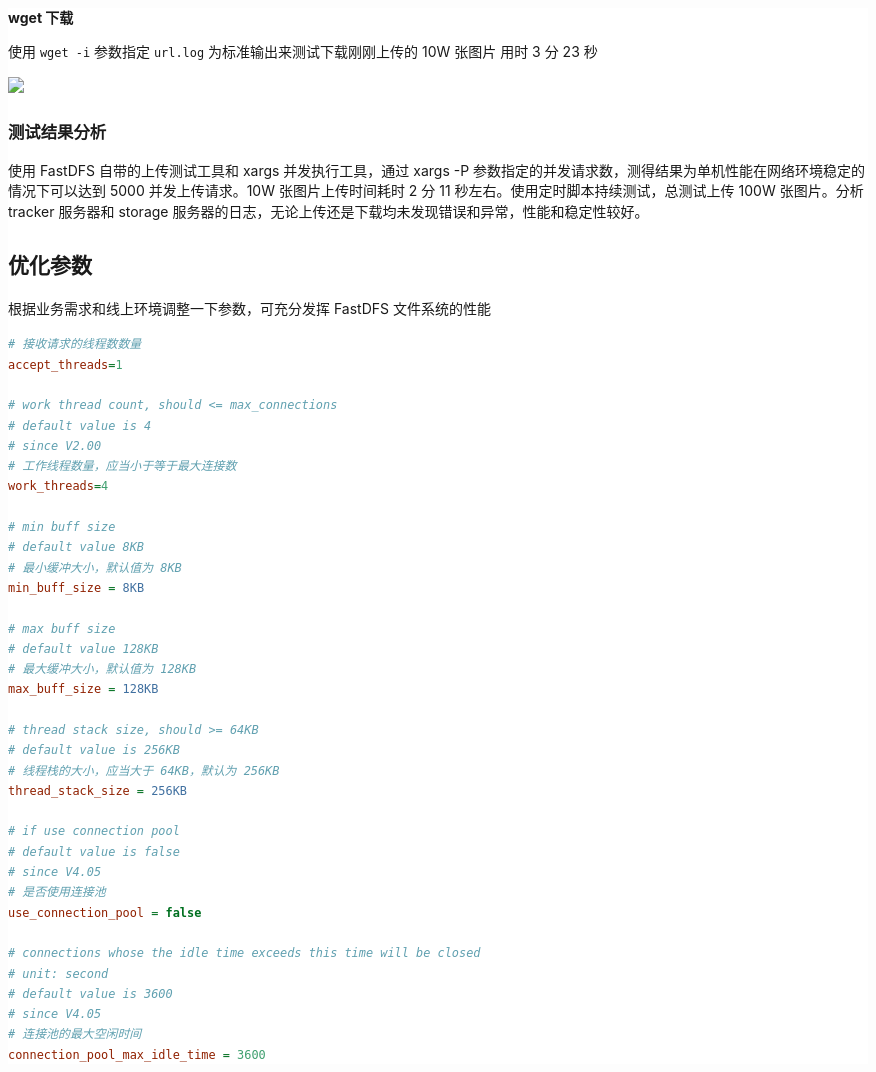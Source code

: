 **wget 下载**

使用 `wget -i` 参数指定 `url.log` 为标准输出来测试下载刚刚上传的 10W 张图片 用时 3 分 23 秒

![](https://p.k8s.li/1564023927851.png)

### 测试结果分析

使用 FastDFS 自带的上传测试工具和 xargs 并发执行工具，通过 xargs -P 参数指定的并发请求数，测得结果为单机性能在网络环境稳定的情况下可以达到 5000 并发上传请求。10W 张图片上传时间耗时 2 分 11 秒左右。使用定时脚本持续测试，总测试上传 100W 张图片。分析 tracker 服务器和 storage 服务器的日志，无论上传还是下载均未发现错误和异常，性能和稳定性较好。

## 优化参数

根据业务需求和线上环境调整一下参数，可充分发挥 FastDFS 文件系统的性能

```ini
# 接收请求的线程数数量
accept_threads=1

# work thread count, should <= max_connections
# default value is 4
# since V2.00
# 工作线程数量，应当小于等于最大连接数
work_threads=4

# min buff size
# default value 8KB
# 最小缓冲大小，默认值为 8KB
min_buff_size = 8KB

# max buff size
# default value 128KB
# 最大缓冲大小，默认值为 128KB
max_buff_size = 128KB

# thread stack size, should >= 64KB
# default value is 256KB
# 线程栈的大小，应当大于 64KB，默认为 256KB
thread_stack_size = 256KB

# if use connection pool
# default value is false
# since V4.05
# 是否使用连接池
use_connection_pool = false

# connections whose the idle time exceeds this time will be closed
# unit: second
# default value is 3600
# since V4.05
# 连接池的最大空闲时间
connection_pool_max_idle_time = 3600

```
